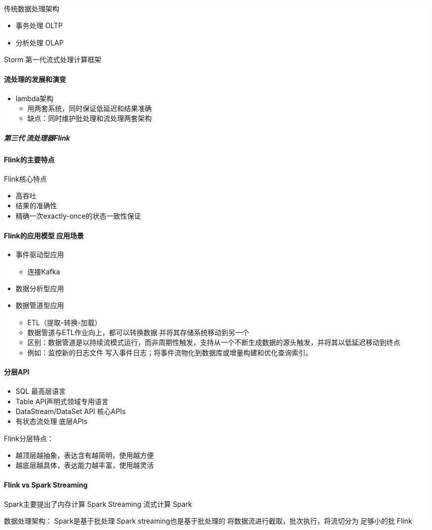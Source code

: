 
传统数据处理架构
- 事务处理 OLTP

- 分析处理 OLAP

Storm 第一代流式处理计算框架


#### 流处理的发展和演变
- lambda架构
  - 用两套系统，同时保证低延迟和结果准确
  - 缺点：同时维护批处理和流处理两套架构
##### 第三代 流处理器Flink

#### Flink的主要特点
Flink核心特点
- 高吞吐
- 结果的准确性
- 精确一次exactly-once的状态一致性保证

#### Flink的应用模型 应用场景
- 事件驱动型应用
  - 连接Kafka
- 数据分析型应用

- 数据管道型应用
  - ETL（提取-转换-加载） 
  - 数据管道与ETL作业向上，都可以转换数据 并将其存储系统移动到另一个
  - 区别：数据管道是以持续流模式运行，而非周期性触发，支持从一个不断生成数据的源头触发，并将其以低延迟移动到终点
  - 例如：监控新的日志文件 写入事件日志；将事件流物化到数据库或增量构建和优化查询索引。


#### 分层API
- SQL 最高层语言
- Table API声明式领域专用语言
- DataStream/DataSet API 核心APIs
- 有状态流处理 底层APIs

Flink分层特点：
- 越顶层越抽象，表达含有越简明，使用越方便
- 越底层越具体，表达能力越丰富，使用越灵活



#### Flink vs Spark Streaming
Spark主要提出了内存计算
Spark Streaming 流式计算
Spark 

数据处理架构：
Spark是基于批处理
Spark streaming也是基于批处理的
将数据流进行截取，批次执行，将流切分为 足够小的批
Flink 
